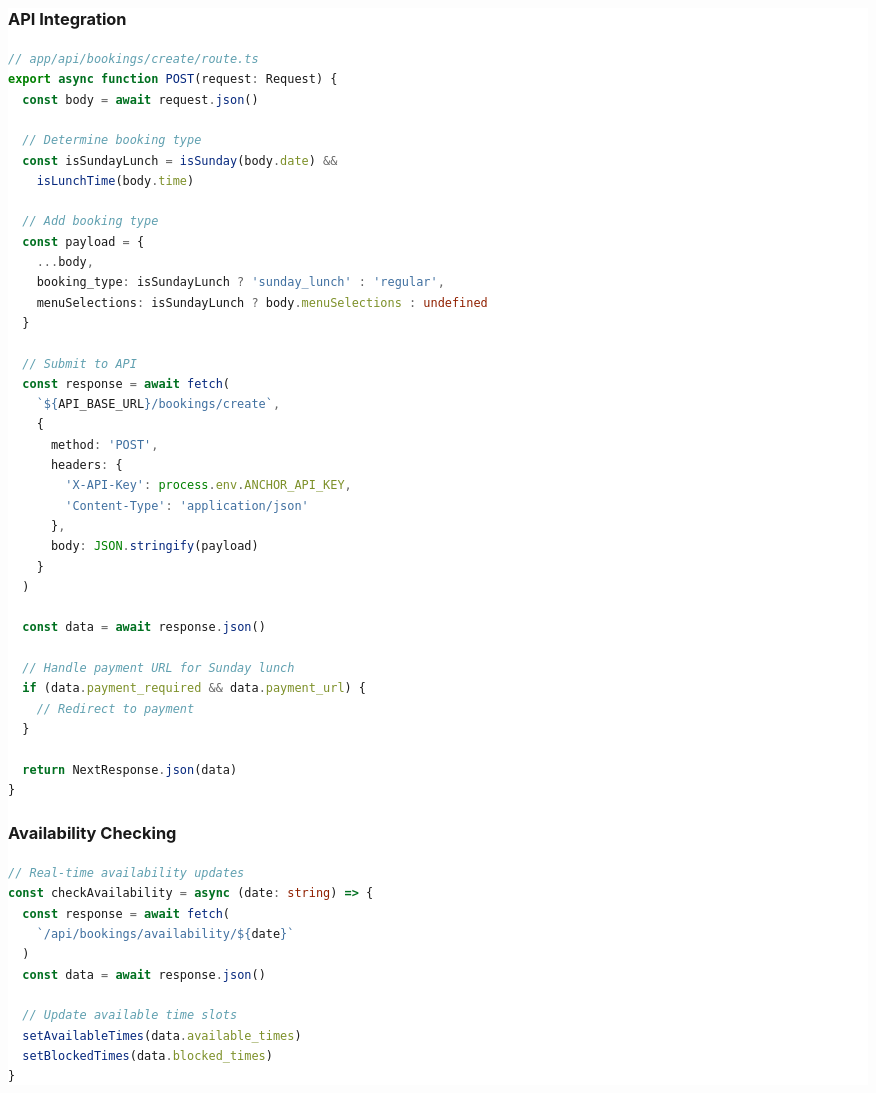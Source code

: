 ### API Integration
```typescript
// app/api/bookings/create/route.ts
export async function POST(request: Request) {
  const body = await request.json()
  
  // Determine booking type
  const isSundayLunch = isSunday(body.date) && 
    isLunchTime(body.time)
  
  // Add booking type
  const payload = {
    ...body,
    booking_type: isSundayLunch ? 'sunday_lunch' : 'regular',
    menuSelections: isSundayLunch ? body.menuSelections : undefined
  }
  
  // Submit to API
  const response = await fetch(
    `${API_BASE_URL}/bookings/create`,
    {
      method: 'POST',
      headers: {
        'X-API-Key': process.env.ANCHOR_API_KEY,
        'Content-Type': 'application/json'
      },
      body: JSON.stringify(payload)
    }
  )
  
  const data = await response.json()
  
  // Handle payment URL for Sunday lunch
  if (data.payment_required && data.payment_url) {
    // Redirect to payment
  }
  
  return NextResponse.json(data)
}
```

### Availability Checking
```typescript
// Real-time availability updates
const checkAvailability = async (date: string) => {
  const response = await fetch(
    `/api/bookings/availability/${date}`
  )
  const data = await response.json()
  
  // Update available time slots
  setAvailableTimes(data.available_times)
  setBlockedTimes(data.blocked_times)
}
```
